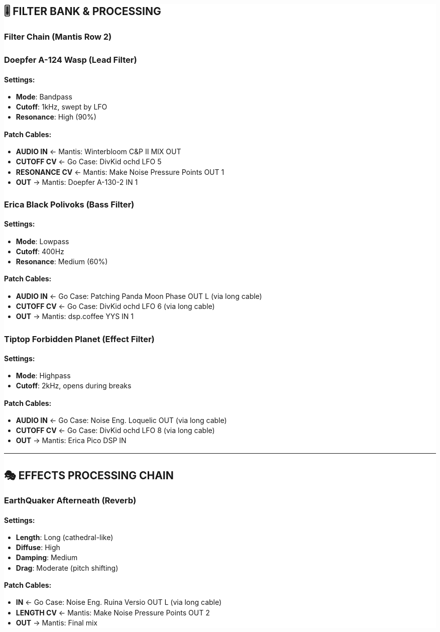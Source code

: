 ## **🎚️ FILTER BANK & PROCESSING**

### **Filter Chain (Mantis Row 2)**

### **Doepfer A-124 Wasp (Lead Filter)**
**Settings:**
- **Mode**: Bandpass
- **Cutoff**: 1kHz, swept by LFO
- **Resonance**: High (90%)

**Patch Cables:**
- **AUDIO IN** ← Mantis: Winterbloom C&P II MIX OUT
- **CUTOFF CV** ← Go Case: DivKid ochd LFO 5
- **RESONANCE CV** ← Mantis: Make Noise Pressure Points OUT 1
- **OUT** → Mantis: Doepfer A-130-2 IN 1

### **Erica Black Polivoks (Bass Filter)**  
**Settings:**
- **Mode**: Lowpass
- **Cutoff**: 400Hz
- **Resonance**: Medium (60%)

**Patch Cables:**
- **AUDIO IN** ← Go Case: Patching Panda Moon Phase OUT L (via long cable)
- **CUTOFF CV** ← Go Case: DivKid ochd LFO 6 (via long cable)
- **OUT** → Mantis: dsp.coffee YYS IN 1

### **Tiptop Forbidden Planet (Effect Filter)**
**Settings:**
- **Mode**: Highpass
- **Cutoff**: 2kHz, opens during breaks

**Patch Cables:**
- **AUDIO IN** ← Go Case: Noise Eng. Loquelic OUT (via long cable)
- **CUTOFF CV** ← Go Case: DivKid ochd LFO 8 (via long cable)
- **OUT** → Mantis: Erica Pico DSP IN

---

## **🎭 EFFECTS PROCESSING CHAIN**

### **EarthQuaker Afterneath (Reverb)**
**Settings:**
- **Length**: Long (cathedral-like)
- **Diffuse**: High
- **Damping**: Medium
- **Drag**: Moderate (pitch shifting)

**Patch Cables:**
- **IN** ← Go Case: Noise Eng. Ruina Versio OUT L (via long cable)
- **LENGTH CV** ← Mantis: Make Noise Pressure Points OUT 2
- **OUT** → Mantis: Final mix
